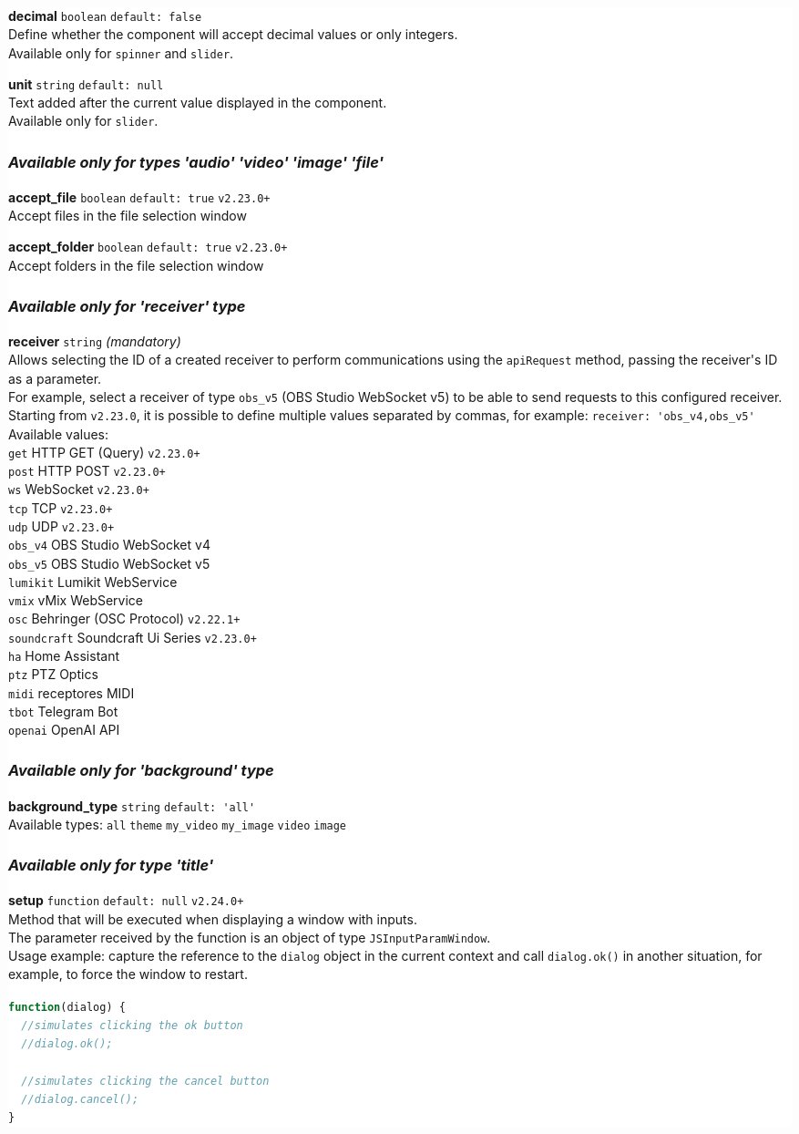 __decimal__ `boolean`  `default: false`<br>
Define whether the component will accept decimal values or only integers.<br>
Available only for `spinner` and `slider`.<br>

__unit__ `string`  `default: null`<br>
Text added after the current value displayed in the component.<br>
Available only for `slider`.<br>

### _Available only for types 'audio' 'video' 'image' 'file'_<br>
__accept_file__ `boolean`  `default: true`  `v2.23.0+`<br>
Accept files in the file selection window<br>

__accept_folder__ `boolean`  `default: true`  `v2.23.0+`<br>
Accept folders in the file selection window<br>

### _Available only for 'receiver' type_<br>
__receiver__ `string` _(mandatory)_<br>
Allows selecting the ID of a created receiver to perform communications using the `apiRequest` method, passing the receiver's ID as a parameter.<br>
For example, select a receiver of type `obs_v5` (OBS Studio WebSocket v5) to be able to send requests to this configured receiver.<br>
Starting from `v2.23.0`, it is possible to define multiple values separated by commas, for example: `receiver: 'obs_v4,obs_v5'`<br>
Available values:<br>
`get` HTTP GET (Query) `v2.23.0+`<br>
`post` HTTP POST `v2.23.0+`<br>
`ws` WebSocket `v2.23.0+`<br>
`tcp` TCP `v2.23.0+`<br>
`udp` UDP `v2.23.0+`<br>
`obs_v4` OBS Studio WebSocket v4<br>
`obs_v5` OBS Studio WebSocket v5<br>
`lumikit` Lumikit WebService<br>
`vmix` vMix WebService<br>
`osc` Behringer (OSC Protocol) `v2.22.1+`<br>
`soundcraft` Soundcraft Ui Series `v2.23.0+`<br>
`ha` Home Assistant<br>
`ptz` PTZ Optics<br>
`midi` receptores MIDI<br>
`tbot` Telegram Bot<br>
`openai` OpenAI API

### _Available only for 'background' type_<br>
__background_type__ `string`  `default: 'all'`<br>
Available types: `all`  `theme`  `my_video`  `my_image`  `video`  `image`

### _Available only for type 'title'_ <br>
__setup__ `function`  `default: null`  `v2.24.0+`<br>
Method that will be executed when displaying a window with inputs.<br>
The parameter received by the function is an object of type `JSInputParamWindow`.<br>
Usage example: capture the reference to the `dialog` object in the current context and call `dialog.ok()` in another situation, for example, to force the window to restart.<br>
```javascript
function(dialog) {
  //simulates clicking the ok button
  //dialog.ok();

  //simulates clicking the cancel button
  //dialog.cancel();
}
```
